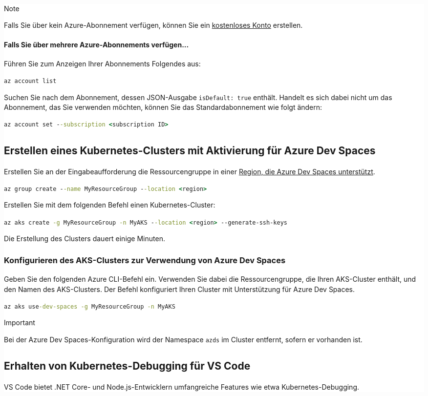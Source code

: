 > [!Note]
> Falls Sie über kein Azure-Abonnement verfügen, können Sie ein [kostenloses Konto](https://azure.microsoft.com/free) erstellen.

#### <a name="if-you-have-multiple-azure-subscriptions"></a>Falls Sie über mehrere Azure-Abonnements verfügen...
Führen Sie zum Anzeigen Ihrer Abonnements Folgendes aus: 

```cmd
az account list
```
Suchen Sie nach dem Abonnement, dessen JSON-Ausgabe `isDefault: true` enthält.
Handelt es sich dabei nicht um das Abonnement, das Sie verwenden möchten, können Sie das Standardabonnement wie folgt ändern:

```cmd
az account set --subscription <subscription ID>
```

## <a name="create-a-kubernetes-cluster-enabled-for-azure-dev-spaces"></a>Erstellen eines Kubernetes-Clusters mit Aktivierung für Azure Dev Spaces

Erstellen Sie an der Eingabeaufforderung die Ressourcengruppe in einer [Region, die Azure Dev Spaces unterstützt](https://docs.microsoft.com/azure/dev-spaces/#a-rapid,-iterative-kubernetes-development-experience-for-teams).

```cmd
az group create --name MyResourceGroup --location <region>
```

Erstellen Sie mit dem folgenden Befehl einen Kubernetes-Cluster:

```cmd
az aks create -g MyResourceGroup -n MyAKS --location <region> --generate-ssh-keys
```

Die Erstellung des Clusters dauert einige Minuten.

### <a name="configure-your-aks-cluster-to-use-azure-dev-spaces"></a>Konfigurieren des AKS-Clusters zur Verwendung von Azure Dev Spaces

Geben Sie den folgenden Azure CLI-Befehl ein. Verwenden Sie dabei die Ressourcengruppe, die Ihren AKS-Cluster enthält, und den Namen des AKS-Clusters. Der Befehl konfiguriert Ihren Cluster mit Unterstützung für Azure Dev Spaces.

   ```cmd
   az aks use-dev-spaces -g MyResourceGroup -n MyAKS
   ```

> [!IMPORTANT]
> Bei der Azure Dev Spaces-Konfiguration wird der Namespace `azds` im Cluster entfernt, sofern er vorhanden ist.

## <a name="get-kubernetes-debugging-for-vs-code"></a>Erhalten von Kubernetes-Debugging für VS Code
VS Code bietet .NET Core- und Node.js-Entwicklern umfangreiche Features wie etwa Kubernetes-Debugging.
